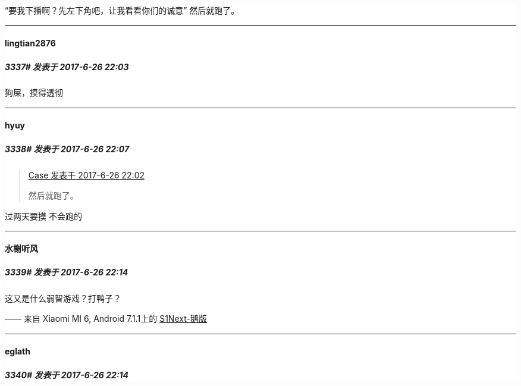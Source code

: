 “要我下播啊？先左下角吧，让我看看你们的诚意”</blockquote>
然后就跑了。







-----

####  lingtian2876  
##### 3337#       发表于 2017-6-26 22:03




狗屎，摸得透彻







-----

####  hyuy  
##### 3338#       发表于 2017-6-26 22:07



<blockquote><a href="httphttps://bbs.saraba1st.com/2b/forum.php?mod=redirect&amp;goto=findpost&amp;pid=36398923&amp;ptid=1232472" target="_blank">Case 发表于 2017-6-26 22:02</a>

然后就跑了。</blockquote>
过两天要摸 不会跑的







-----

####  水榭听风  
##### 3339#       发表于 2017-6-26 22:14




这又是什么弱智游戏？打鸭子？

—— 来自 Xiaomi MI 6, Android 7.1.1上的 [S1Next-鹅版](http://www.coolapk.com/apk/me.ykrank.s1next)







-----

####  eglath  
##### 3340#       发表于 2017-6-26 22:14


